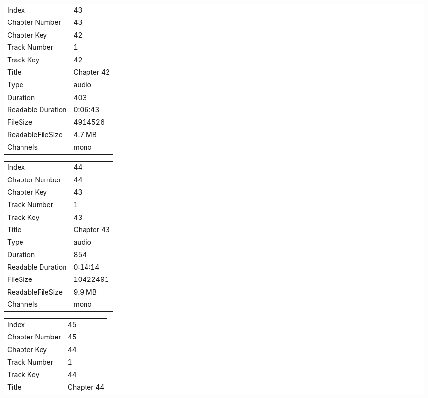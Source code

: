 |  |  |
| - | - |
| Index | 43 |
| Chapter Number | 43 |
| Chapter Key | 42 |
| Track Number | 1 |
| Track Key | 42 |
| Title | Chapter 42 |
| Type | audio |
| Duration | 403 |
| Readable Duration | 0:06:43 |
| FileSize | 4914526 |
| ReadableFileSize | 4.7 MB |
| Channels | mono |

|  |  |
| - | - |
| Index | 44 |
| Chapter Number | 44 |
| Chapter Key | 43 |
| Track Number | 1 |
| Track Key | 43 |
| Title | Chapter 43 |
| Type | audio |
| Duration | 854 |
| Readable Duration | 0:14:14 |
| FileSize | 10422491 |
| ReadableFileSize | 9.9 MB |
| Channels | mono |

|  |  |
| - | - |
| Index | 45 |
| Chapter Number | 45 |
| Chapter Key | 44 |
| Track Number | 1 |
| Track Key | 44 |
| Title | Chapter 44 |